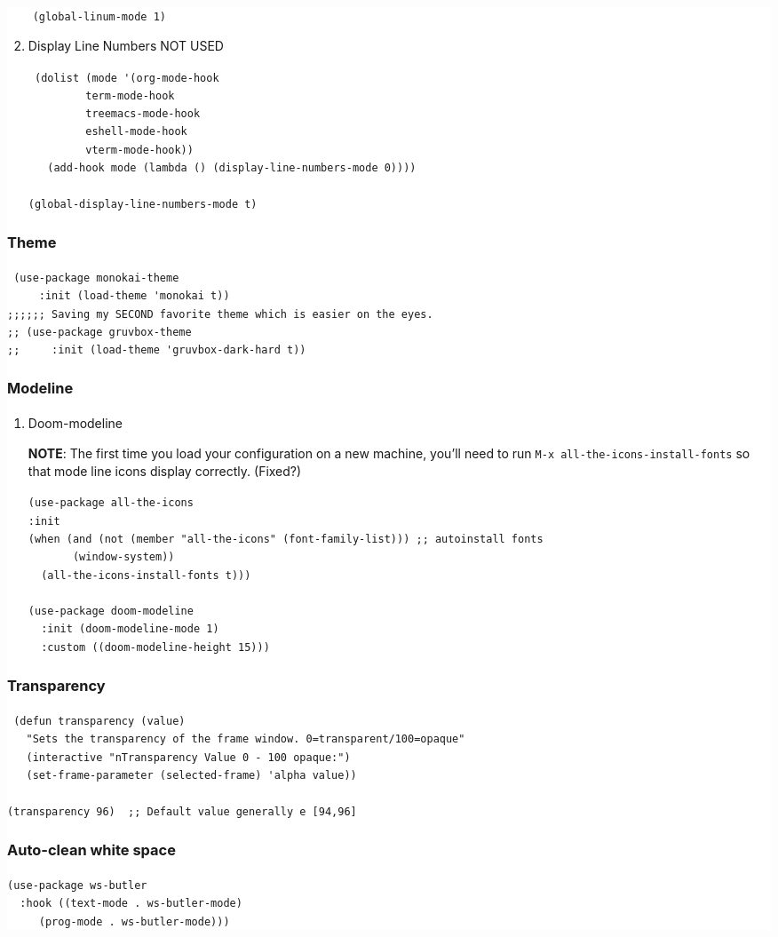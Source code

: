         (global-linum-mode 1)

2.  Display Line Numbers NOT USED

         (dolist (mode '(org-mode-hook
        		 term-mode-hook
        		 treemacs-mode-hook
        		 eshell-mode-hook
        		 vterm-mode-hook))
           (add-hook mode (lambda () (display-line-numbers-mode 0))))
        
        (global-display-line-numbers-mode t)


### Theme

     (use-package monokai-theme
         :init (load-theme 'monokai t))
    ;;;;;; Saving my SECOND favorite theme which is easier on the eyes.
    ;; (use-package gruvbox-theme
    ;;     :init (load-theme 'gruvbox-dark-hard t))


### Modeline

1.  Doom-modeline

    **NOTE**: The first time you load your configuration on a new machine, you’ll need to run `M-x all-the-icons-install-fonts` so that mode line icons display correctly. (Fixed?)
    
        (use-package all-the-icons
        :init
        (when (and (not (member "all-the-icons" (font-family-list))) ;; autoinstall fonts
        	   (window-system))
          (all-the-icons-install-fonts t)))
        
        (use-package doom-modeline
          :init (doom-modeline-mode 1)
          :custom ((doom-modeline-height 15)))


### Transparency

     (defun transparency (value)
       "Sets the transparency of the frame window. 0=transparent/100=opaque"
       (interactive "nTransparency Value 0 - 100 opaque:")
       (set-frame-parameter (selected-frame) 'alpha value))
    
    (transparency 96)  ;; Default value generally e [94,96]


### Auto-clean white space

    (use-package ws-butler
      :hook ((text-mode . ws-butler-mode)
    	 (prog-mode . ws-butler-mode)))
